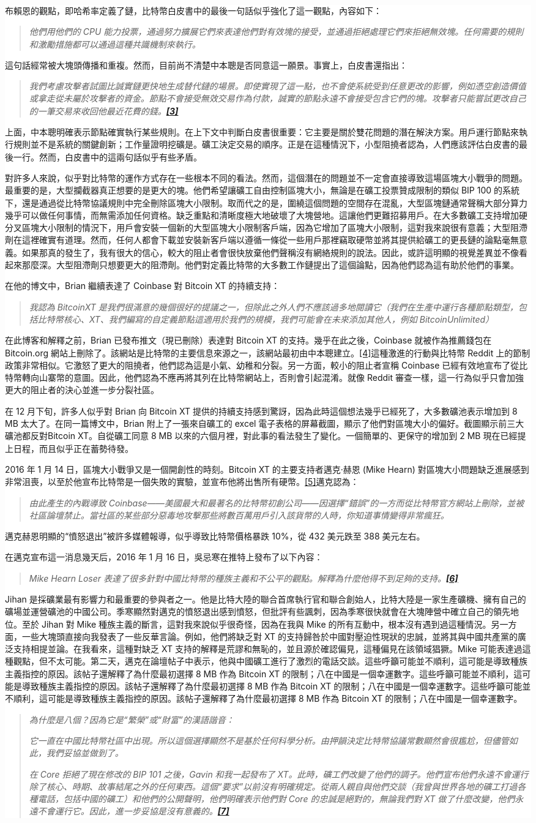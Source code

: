 布賴恩的觀點，即哈希率定義了鏈，比特幣白皮書中的最後一句話似乎強化了這一觀點，內容如下：

> *他們用他們的 CPU 能力投票，通過努力擴展它們來表達他們對有效塊的接受，並通過拒絕處理它們來拒絕無效塊。任何需要的規則和激勵措施都可以通過這種共識機制來執行。*

這句話經常被大塊頭傳播和重複。然而，目前尚不清楚中本聰是否同意這一願景。事實上，白皮書還指出：

> *我們考慮攻擊者試圖比誠實鏈更快地生成替代鏈的場景。即使實現了這一點，也不會使系統受到任意更改的影響，例如憑空創造價值或拿走從未屬於攻擊者的資金。節點不會接受無效交易作為付款，誠實的節點永遠不會接受包含它們的塊。攻擊者只能嘗試更改自己的一筆交易來收回他最近花費的錢。[**[3]**](https://blog.bitmex.com/zh_cn-the-blocksize-war-chapter-7-bitcoin-classic/#_ftn3)*

上面，中本聰明確表示節點確實執行某些規則。在上下文中判斷白皮書很重要：它主要是關於雙花問題的潛在解決方案。用戶運行節點來執行規則並不是系統的關鍵創新；工作量證明挖礦是。礦工決定交易的順序。正是在這種情況下，小型阻撓者認為，人們應該評估白皮書的最後一行。然而，白皮書中的這兩句話似乎有些矛盾。

對許多人來說，似乎對比特幣的運作方式存在一些根本不同的看法。然而，這個潛在的問題並不一定會直接導致這場區塊大小戰爭的問題。最重要的是，大型攔截器真正想要的是更大的塊。他們希望讓礦工自由控制區塊大小，無論是在礦工投票贊成限制的類似 BIP 100 的系統下，還是通過從比特幣協議規則中完全刪除區塊大小限制。取而代之的是，圍繞這個問題的空間存在混亂，大型區塊鏈通常聲稱大部分算力幾乎可以做任何事情，而無需添加任何資格。缺乏重點和清晰度極大地破壞了大塊營地。這讓他們更難招募用戶。在大多數礦工支持增加硬分叉區塊大小限制的情況下，用戶會安裝一個新的大型區塊大小限制客戶端，因為它增加了區塊大小限制，這對我來說很有意義；大型阻滯劑在這裡確實有道理。然而，任何人都會下載並安裝新客戶端以遵循一條從一些用戶那裡竊取硬幣並將其提供給礦工的更長鏈的論點毫無意義。如果那真的發生了，我有很大的信心，較大的阻止者會很快放棄他們聲稱沒有網絡規則的說法。因此，或許這明顯的視覺差異並不像看起來那麼深。大型阻滯劑只想要更大的阻滯劑。他們對定義比特幣的大多數工作鏈提出了這個論點，因為他們認為這有助於他們的事業。

在他的博文中，Brian 繼續表達了 Coinbase 對 Bitcoin XT 的持續支持：

> *我認為 BitcoinXT 是我們很滿意的幾個很好的提議之一，但除此之外人們不應該過多地閱讀它（我們在生產中運行各種節點類型，包括比特幣核心、XT、我們編寫的自定義節點這適用於我們的規模，我們可能會在未來添加其他人，例如 BitcoinUnlimited）*

在此博客和解釋之前，Brian 已發布推文（現已刪除）表達對 Bitcoin XT 的支持。幾乎在此之後，Coinbase 就被作為推薦錢包在 Bitcoin.org 網站上刪除了。該網站是比特幣的主要信息來源之一，該網站最初由中本聰建立。[[4]](https://blog.bitmex.com/zh_cn-the-blocksize-war-chapter-7-bitcoin-classic/#_ftn4)這種激進的行動與比特幣 Reddit 上的節制政策非常相似。它激怒了更大的阻撓者，他們認為這是小氣、幼稚和分裂。另一方面，較小的阻止者宣稱 Coinbase 已經有效地宣布了從比特幣轉向山寨幣的意圖。因此，他們認為不應再將其列在比特幣網站上，否則會引起混淆。就像 Reddit 審查一樣，這一行為似乎只會加強更大的阻止者的決心並進一步分裂社區。

在 12 月下旬，許多人似乎對 Brian 向 Bitcoin XT 提供的持續支持感到驚訝，因為此時這個想法幾乎已經死了，大多數礦池表示增加到 8 MB 太大了。在同一篇博文中，Brian 附上了一張來自礦工的 excel 電子表格的屏幕截圖，顯示了他們對區塊大小的偏好。截圖顯示前三大礦池都反對Bitcoin XT。自從礦工同意 8 MB 以來的六個月裡，對此事的看法發生了變化。一個簡單的、更保守的增加到 2 MB 現在已經提上日程，而且似乎正在蓄勢待發。

2016 年 1 月 14 日，區塊大小戰爭又是一個開創性的時刻。Bitcoin XT 的主要支持者邁克·赫恩 (Mike Hearn) 對區塊大小問題缺乏進展感到非常沮喪，以至於他宣布比特幣是一個失敗的實驗，並宣布他將出售所有硬幣。[[5]](https://blog.bitmex.com/zh_cn-the-blocksize-war-chapter-7-bitcoin-classic/#_ftn5)邁克認為：

> *由此產生的內戰導致 Coinbase——美國最大和最著名的比特幣初創公司——因選擇“錯誤”的一方而從比特幣官方網站上刪除，並被社區論壇禁止。當社區的某些部分惡毒地攻擊那些將數百萬用戶引入該貨幣的人時，你知道事情變得非常瘋狂。*

邁克赫恩明顯的“憤怒退出”被許多媒體報導，似乎導致比特幣價格暴跌 10%，從 432 美元跌至 388 美元左右。

在邁克宣布這一消息幾天后，2016 年 1 月 16 日，吳忌寒在推特上發布了以下內容：

> *Mike Hearn Loser 表達了很多針對中國比特幣的種族主義和不公平的觀點。解釋為什麼他得不到足夠的支持。[**[6]**](https://blog.bitmex.com/zh_cn-the-blocksize-war-chapter-7-bitcoin-classic/#_ftn6)*

Jihan 是採礦業最有影響力和最重要的參與者之一。他是比特大陸的聯合首席執行官和聯合創始人，比特大陸是一家生產礦機、擁有自己的礦場並運營礦池的中國公司。季寒顯然對邁克的憤怒退出感到憤怒，但批評有些諷刺，因為季寒很快就會在大塊陣營中確立自己的領先地位。至於 Jihan 對 Mike 種族主義的斷言，這對我來說似乎很奇怪，因為在我與 Mike 的所有互動中，根本沒有遇到過這種情況。另一方面，一些大塊頭直接向我發表了一些反華言論。例如，他們將缺乏對 XT 的支持歸咎於中國對壓迫性現狀的忠誠，並將其與中國共產黨的廣泛支持相提並論。在我看來，這種對缺乏 XT 支持的解釋是荒謬和無恥的，並且源於確認偏見，這種偏見在該領域猖獗。Mike 可能表達過這種觀點，但不太可能。第二天，邁克在論壇帖子中表示，他與中國礦工進行了激烈的電話交談。這些呼籲可能並不順利，這可能是導致種族主義指控的原因。該帖子還解釋了為什麼最初選擇 8 MB 作為 Bitcoin XT 的限制；八在中國是一個幸運數字。這些呼籲可能並不順利，這可能是導致種族主義指控的原因。該帖子還解釋了為什麼最初選擇 8 MB 作為 Bitcoin XT 的限制；八在中國是一個幸運數字。這些呼籲可能並不順利，這可能是導致種族主義指控的原因。該帖子還解釋了為什麼最初選擇 8 MB 作為 Bitcoin XT 的限制；八在中國是一個幸運數字。

> *為什麼是八個？因為它是“繁榮”或“財富”的漢語諧音：*
>
>
>
> *它一直在中國比特幣社區中出現。所以這個選擇顯然不是基於任何科學分析。由押韻決定比特幣協議常數顯然會很尷尬，但儘管如此，我們妥協並做到了。*
>
>
>
> *在 Core 拒絕了現在修改的 BIP 101 之後，Gavin 和我一起發布了 XT。此時，礦工們改變了他們的調子。他們宣布他們永遠不會運行除了核心、時期、故事結尾之外的任何東西。這個“要求”以前沒有明確規定。從兩人親自與他們交談（我曾與世界各地的礦工打過各種電話，包括中國的礦工）和他們的公開聲明，他們明確表示他們對 Core 的忠誠是絕對的，無論我們對 XT 做了什麼改變，他們永遠不會運行它。因此，進一步妥協是沒有意義的。[**[7]**](https://blog.bitmex.com/zh_cn-the-blocksize-war-chapter-7-bitcoin-classic/#_ftn7)*
